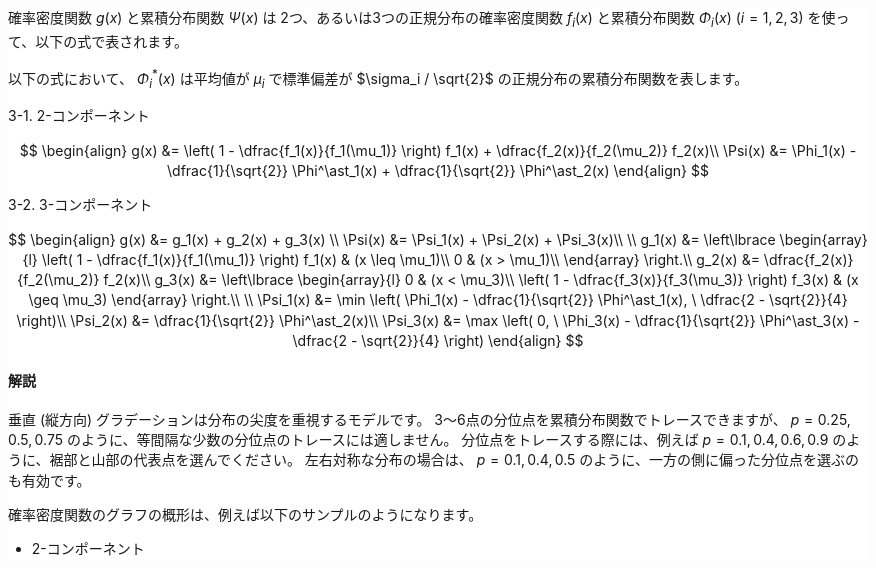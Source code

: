 確率密度関数 $g(x)$ と累積分布関数 $\Psi(x)$ は
2つ、あるいは3つの正規分布の確率密度関数 $f_i(x)$
と累積分布関数 $\Phi_i(x)$ $(i = 1, 2, 3)$ を使って、以下の式で表されます。

以下の式において、
$\Phi^\ast_i(x)$ は平均値が $\mu_i$ で標準偏差が $\sigma_i / \sqrt{2}$
の正規分布の累積分布関数を表します。

3-1. 2-コンポーネント

$$
\begin{align}
g(x) &= \left( 1 - \dfrac{f_1(x)}{f_1(\mu_1)} \right) f_1(x) + \dfrac{f_2(x)}{f_2(\mu_2)} f_2(x)\\
\Psi(x) &= \Phi_1(x) - \dfrac{1}{\sqrt{2}} \Phi^\ast_1(x) + \dfrac{1}{\sqrt{2}} \Phi^\ast_2(x)
\end{align}
$$

3-2. 3-コンポーネント

$$
\begin{align}
g(x) &= g_1(x) + g_2(x) + g_3(x) \\
\Psi(x) &= \Psi_1(x) + \Psi_2(x) + \Psi_3(x)\\
\\
g_1(x) &= \left\lbrace
\begin{array}{l}
\left( 1 - \dfrac{f_1(x)}{f_1(\mu_1)} \right) f_1(x) & (x \leq \mu_1)\\
0 & (x > \mu_1)\\
\end{array} \right.\\
g_2(x) &= \dfrac{f_2(x)}{f_2(\mu_2)} f_2(x)\\
g_3(x) &= \left\lbrace
\begin{array}{l}
0 & (x < \mu_3)\\
\left( 1 - \dfrac{f_3(x)}{f_3(\mu_3)} \right) f_3(x) & (x \geq \mu_3)
\end{array} \right.\\
\\
\Psi_1(x) &= \min \left( \Phi_1(x) - \dfrac{1}{\sqrt{2}} \Phi^\ast_1(x), \ \dfrac{2 - \sqrt{2}}{4} \right)\\
\Psi_2(x) &= \dfrac{1}{\sqrt{2}} \Phi^\ast_2(x)\\
\Psi_3(x) &= \max \left( 0, \ \Phi_3(x) - \dfrac{1}{\sqrt{2}} \Phi^\ast_3(x) - \dfrac{2 - \sqrt{2}}{4} \right)
\end{align}
$$

#### 解説

垂直 (縦方向) グラデーションは分布の尖度を重視するモデルです。
3～6点の分位点を累積分布関数でトレースできますが、
$p = 0.25, 0.5, 0.75$ のように、等間隔な少数の分位点のトレースには適しません。
分位点をトレースする際には、例えば $p = 0.1, 0.4, 0.6, 0.9$ のように、裾部と山部の代表点を選んでください。
左右対称な分布の場合は、 $p = 0.1, 0.4, 0.5$ のように、一方の側に偏った分位点を選ぶのも有効です。

確率密度関数のグラフの概形は、例えば以下のサンプルのようになります。

+ 2-コンポーネント
